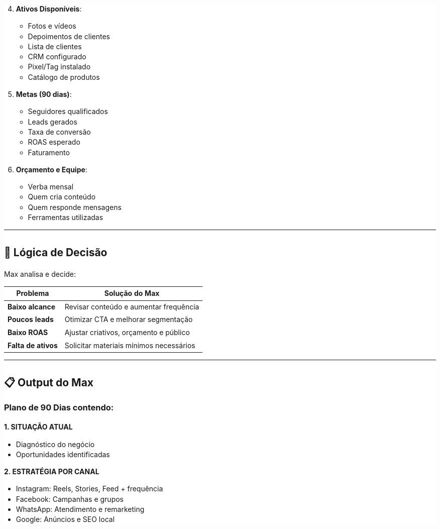 4. **Ativos Disponíveis**:
   - Fotos e vídeos
   - Depoimentos de clientes
   - Lista de clientes
   - CRM configurado
   - Pixel/Tag instalado
   - Catálogo de produtos

5. **Metas (90 dias)**:
   - Seguidores qualificados
   - Leads gerados
   - Taxa de conversão
   - ROAS esperado
   - Faturamento

6. **Orçamento e Equipe**:
   - Verba mensal
   - Quem cria conteúdo
   - Quem responde mensagens
   - Ferramentas utilizadas

---

## 🧠 Lógica de Decisão

Max analisa e decide:

| Problema | Solução do Max |
|----------|----------------|
| **Baixo alcance** | Revisar conteúdo e aumentar frequência |
| **Poucos leads** | Otimizar CTA e melhorar segmentação |
| **Baixo ROAS** | Ajustar criativos, orçamento e público |
| **Falta de ativos** | Solicitar materiais mínimos necessários |

---

## 📋 Output do Max

### Plano de 90 Dias contendo:

**1. SITUAÇÃO ATUAL**
- Diagnóstico do negócio
- Oportunidades identificadas

**2. ESTRATÉGIA POR CANAL**
- Instagram: Reels, Stories, Feed + frequência
- Facebook: Campanhas e grupos
- WhatsApp: Atendimento e remarketing
- Google: Anúncios e SEO local
